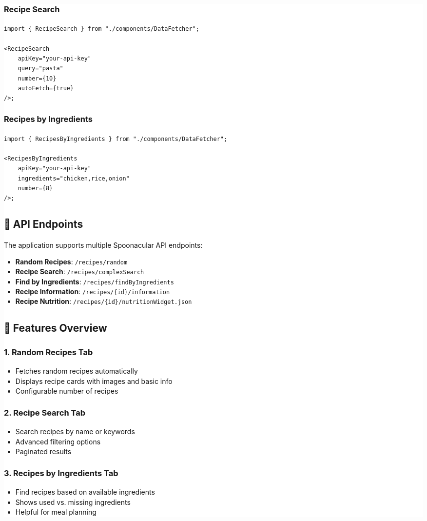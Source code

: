 ### Recipe Search

```tsx
import { RecipeSearch } from "./components/DataFetcher";

<RecipeSearch
    apiKey="your-api-key"
    query="pasta"
    number={10}
    autoFetch={true}
/>;
```

### Recipes by Ingredients

```tsx
import { RecipesByIngredients } from "./components/DataFetcher";

<RecipesByIngredients
    apiKey="your-api-key"
    ingredients="chicken,rice,onion"
    number={8}
/>;
```

## 🔧 API Endpoints

The application supports multiple Spoonacular API endpoints:

-   **Random Recipes**: `/recipes/random`
-   **Recipe Search**: `/recipes/complexSearch`
-   **Find by Ingredients**: `/recipes/findByIngredients`
-   **Recipe Information**: `/recipes/{id}/information`
-   **Recipe Nutrition**: `/recipes/{id}/nutritionWidget.json`

## 📱 Features Overview

### 1. Random Recipes Tab

-   Fetches random recipes automatically
-   Displays recipe cards with images and basic info
-   Configurable number of recipes

### 2. Recipe Search Tab

-   Search recipes by name or keywords
-   Advanced filtering options
-   Paginated results

### 3. Recipes by Ingredients Tab

-   Find recipes based on available ingredients
-   Shows used vs. missing ingredients
-   Helpful for meal planning
